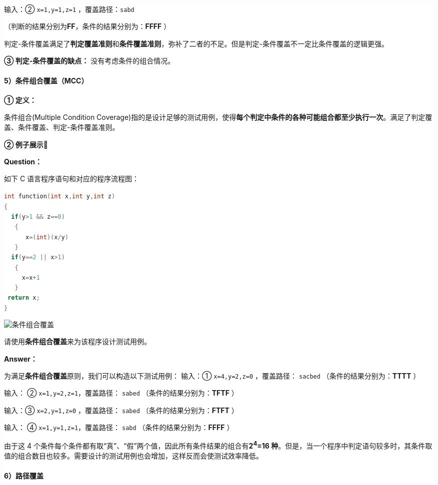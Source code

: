 输入：② `x=1,y=1,z=1` ，覆盖路径：`sabd`

（判断的结果分别为**FF**，条件的结果分别为：**FFFF** ）

判定-条件覆盖满足了**判定覆盖准则**和**条件覆盖准则**，弥补了二者的不足。但是判定-条件覆盖不一定比条件覆盖的逻辑更强。

**③ 判定-条件覆盖的缺点：** 没有考虑条件的组合情况。

#### 5）条件组合覆盖（MCC）

**① 定义：**

条件组合(Multiple Condition Coverage)指的是设计足够的测试用例，使得**每个判定中条件的各种可能组合都至少执行一次**。满足了判定覆盖、条件覆盖、判定-条件覆盖准则。

**② 例子展示**:chestnut:

**Question：**

如下 C 语言程序语句和对应的程序流程图：

```c
int function(int x,int y,int z)
{
  if(y>1 && z==0)
   {
      x=(int)(x/y)
   }
  if(y==2 || x>1)
   {
     x=x+1
   }
 return x;
}

```

![条件组合覆盖](https://mondaylab-1309616765.cos.ap-shanghai.myqcloud.com/images/202305270911524.png)

请使用**条件组合覆盖**来为该程序设计测试用例。

**Answer：**

为满足**条件组合覆盖**原则，我们可以构造以下测试用例：
输入：① `x=4,y=2,z=0` ，覆盖路径： `sacbed`
（条件的结果分别为：**TTTT** ）

输入： ② `x=1,y=2,z=1`，覆盖路径： `sabed`
（条件的结果分别为：**TFTF** ）

输入：③ `x=2,y=1,z=0` ，覆盖路径： `sabed`
（条件的结果分别为：**FTFT** ）

输入： ④ `x=1,y=1,z=1`，覆盖路径： `sabd`
（条件的结果分别为：**FFFF** ）

由于这 4 个条件每个条件都有取“真”、“假”两个值，因此所有条件结果的组合有**2<sup>4</sup>=16 种**。但是，当一个程序中判定语句较多时，其条件取值的组合数目也较多。需要设计的测试用例也会增加，这样反而会使测试效率降低。

#### 6）路径覆盖
